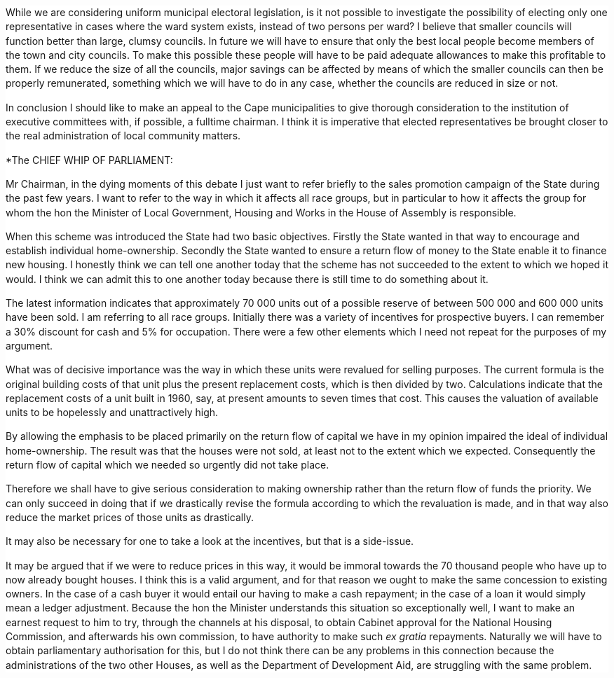<p>While we are considering uniform municipal electoral legislation, is it not possible to investigate the possibility of electing only one representative in cases where the ward system exists, instead of two persons per ward? I believe that smaller councils will function better than large, clumsy councils. In future we will have to ensure that only the best local people become members of the town and city councils. To make this possible these people will have to be paid adequate allowances to make this profitable to them. If we reduce the size of all the councils, major savings can be affected by means of which the smaller councils can then be properly remunerated, something which we will have to do in any case, whether the councils are reduced in size or not.</p>

<p>In conclusion I should like to make an appeal to the Cape municipalities to give thorough consideration to the institution of executive committees with, if possible, a fulltime chairman. I think it is imperative that elected representatives be brought closer to the real administration of local community matters.</p>

</speech>

<speech by="#chief_whip_of_parliament">

<from>*The <person refersTo="hansard_za">CHIEF WHIP OF PARLIAMENT</person>:</from>

<p>Mr Chairman, in the dying moments of this debate I just want to refer briefly to the sales promotion campaign of the State during the past few years. I want to refer to the way in which it affects all race groups, but in particular to how it affects the group for whom the hon the Minister of Local Government, Housing and Works in the House of Assembly is responsible.</p>

<p>When this scheme was introduced the State had two basic objectives. Firstly the State wanted in that way to encourage and establish individual home-ownership. Secondly the State wanted to ensure a return flow of money to the State enable it to finance new housing. I honestly think we can tell one another today that the scheme has not succeeded to the extent to which we hoped it would. I think we can admit this to one another today because there is still time to do something about it.</p>

<p>The latest information indicates that approximately 70 000 units out of a possible reserve of between 500 000 and 600 000 units have been sold. I am referring to all race groups. Initially there was a variety of incentives for prospective buyers. I can remember a 30% discount for cash and 5% for occupation. There were a few other elements which I need not repeat for the purposes of my argument.</p>

<p>What was of decisive importance was the way in which these units were revalued for selling purposes. The current formula is the original building costs of that unit plus the present replacement costs, which is then divided by two. Calculations indicate that the replacement costs of a unit built in 1960, say, at present amounts to seven times that cost. This causes the valuation of available units to be hopelessly and unattractively high.</p>

<p>By allowing the emphasis to be placed primarily on the return flow of capital we have in my opinion impaired the ideal of individual home-ownership. The result was that the houses were not sold, at least not to the extent which we expected. Consequently the return flow of capital which we needed so urgently did not take place.</p>

<p>Therefore we shall have to give serious consideration to making ownership rather than the return flow of funds the priority. We can only succeed in doing that if we drastically revise the formula according to which the revaluation is made, and in that way also reduce the market prices of those units as drastically.</p>

<p>It may also be necessary for one to take a look at the incentives, but that is a side-issue.</p>

<p>It may be argued that if we were to reduce prices in this way, it would be immoral towards the 70 thousand people who have up to now already bought houses. I think this is a valid argument, and for that reason we ought to make the same concession to existing owners. In the case of a cash buyer it would entail our having to make a cash repayment; in the case of a loan it would simply mean a ledger adjustment. Because the hon the Minister understands this situation so exceptionally well, I want to make an earnest request to him to try, through the channels at his disposal, to obtain Cabinet approval for the National Housing Commission, and afterwards his own commission, to have authority to make such <i>ex gratia</i> repayments. Naturally we will have to obtain parliamentary <span class="col_6041-6042" refersTo="page_0620"/>authorisation for this, but I do not think there can be any problems in this connection because the administrations of the two other Houses, as well as the Department of Development Aid, are struggling with the same problem.</p>
